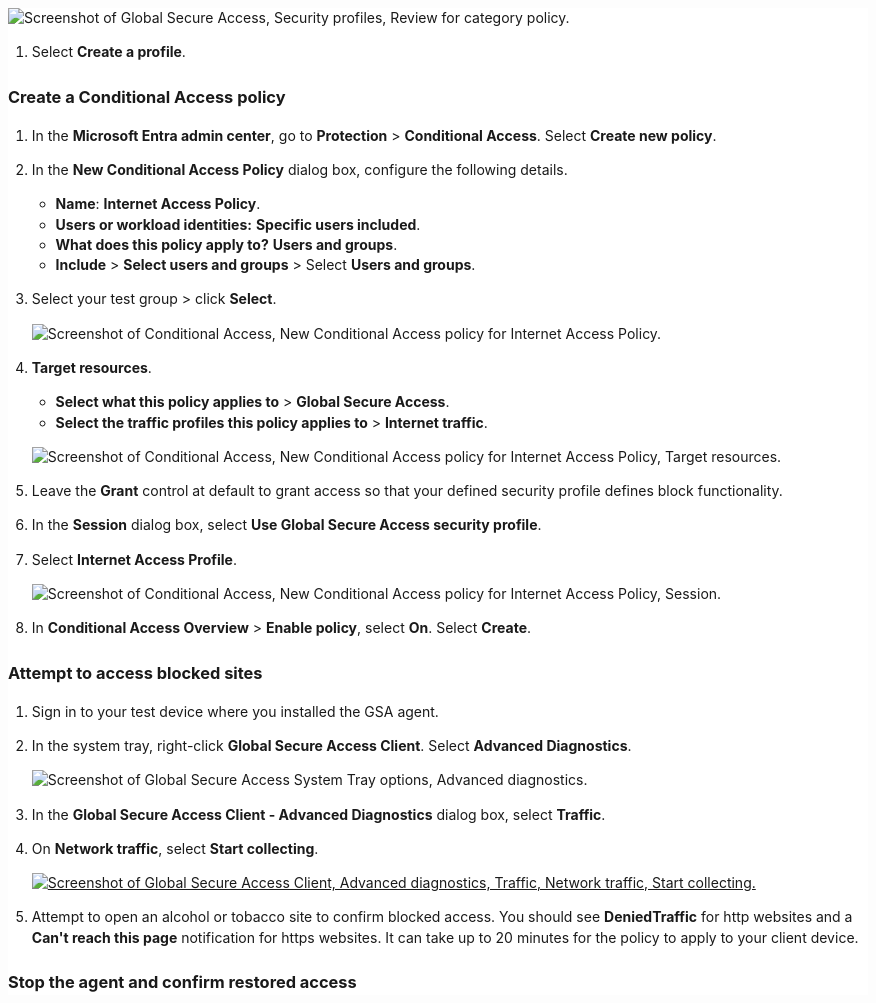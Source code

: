    ![Screenshot of Global Secure Access, Security profiles, Review for category policy.](media/sse-deployment-guide-internet-access/security-profiles-create-profile-review-category.png)

1. Select **Create a profile**.

### Create a Conditional Access policy

1. In the **Microsoft Entra admin center**, go to **Protection** \> **Conditional Access**. Select **Create new policy**.
1. In the **New Conditional Access Policy** dialog box, configure the following details.
   * **Name**: **Internet Access Policy**.
   * **Users or workload identities:** **Specific users included**.
   * **What does this policy apply to?** **Users and groups**.
   * **Include** \> **Select users and groups** \> Select **Users and groups**.
1. Select your test group \> click **Select**.

   ![Screenshot of Conditional Access, New Conditional Access policy for Internet Access Policy.](media/sse-deployment-guide-internet-access/new-conditional-access-policy-internet-access.png)
      
1. **Target resources**.
   * **Select what this policy applies to** \> **Global Secure Access**.
   * **Select the traffic profiles this policy applies to** \> **Internet traffic**.

   ![Screenshot of Conditional Access, New Conditional Access policy for Internet Access Policy, Target resources.](media/sse-deployment-guide-internet-access/new-conditional-access-policy-internet-access-target-resources.png)
        
1. Leave the **Grant** control at default to grant access so that your defined security profile defines block functionality.
1. In the **Session** dialog box, select **Use Global Secure Access security profile**.
1. Select **Internet Access Profile**.

   ![Screenshot of Conditional Access, New Conditional Access policy for Internet Access Policy, Session.](media/sse-deployment-guide-internet-access/new-conditional-access-policy-internet-access-session.png)
    
1. In **Conditional Access Overview** \> **Enable policy**, select **On**. Select **Create**.

### Attempt to access blocked sites

1. Sign in to your test device where you installed the GSA agent.
1. In the system tray, right-click **Global Secure Access Client**. Select **Advanced Diagnostics**.

   ![Screenshot of Global Secure Access System Tray options, Advanced diagnostics.](media/sse-deployment-guide-internet-access/global-secure-access-client-options-advanced-diagnostics.png)
   
1. In the **Global Secure Access Client - Advanced Diagnostics** dialog box, select **Traffic**.
1. On **Network traffic**, select **Start collecting**.

   [ ![Screenshot of Global Secure Access Client, Advanced diagnostics, Traffic, Network traffic, Start collecting.](media/sse-deployment-guide-internet-access/network-traffic-start-collecting-inline.png)](media/sse-deployment-guide-internet-access/network-traffic-start-collecting-expanded.png#lightbox)
    
1. Attempt to open an alcohol or tobacco site to confirm blocked access. You should see **DeniedTraffic** for http websites and a **Can't reach this page** notification for https websites. It can take up to 20 minutes for the policy to apply to your client device.

### Stop the agent and confirm restored access
